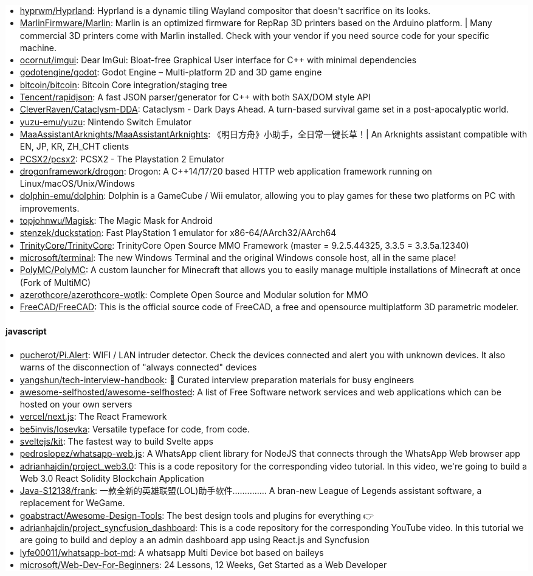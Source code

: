* [hyprwm/Hyprland](https://github.com/hyprwm/Hyprland): Hyprland is a dynamic tiling Wayland compositor that doesn't sacrifice on its looks.
* [MarlinFirmware/Marlin](https://github.com/MarlinFirmware/Marlin): Marlin is an optimized firmware for RepRap 3D printers based on the Arduino platform. | Many commercial 3D printers come with Marlin installed. Check with your vendor if you need source code for your specific machine.
* [ocornut/imgui](https://github.com/ocornut/imgui): Dear ImGui: Bloat-free Graphical User interface for C++ with minimal dependencies
* [godotengine/godot](https://github.com/godotengine/godot): Godot Engine – Multi-platform 2D and 3D game engine
* [bitcoin/bitcoin](https://github.com/bitcoin/bitcoin): Bitcoin Core integration/staging tree
* [Tencent/rapidjson](https://github.com/Tencent/rapidjson): A fast JSON parser/generator for C++ with both SAX/DOM style API
* [CleverRaven/Cataclysm-DDA](https://github.com/CleverRaven/Cataclysm-DDA): Cataclysm - Dark Days Ahead. A turn-based survival game set in a post-apocalyptic world.
* [yuzu-emu/yuzu](https://github.com/yuzu-emu/yuzu): Nintendo Switch Emulator
* [MaaAssistantArknights/MaaAssistantArknights](https://github.com/MaaAssistantArknights/MaaAssistantArknights): 《明日方舟》小助手，全日常一键长草！| An Arknights assistant compatible with EN, JP, KR, ZH_CHT clients
* [PCSX2/pcsx2](https://github.com/PCSX2/pcsx2): PCSX2 - The Playstation 2 Emulator
* [drogonframework/drogon](https://github.com/drogonframework/drogon): Drogon: A C++14/17/20 based HTTP web application framework running on Linux/macOS/Unix/Windows
* [dolphin-emu/dolphin](https://github.com/dolphin-emu/dolphin): Dolphin is a GameCube / Wii emulator, allowing you to play games for these two platforms on PC with improvements.
* [topjohnwu/Magisk](https://github.com/topjohnwu/Magisk): The Magic Mask for Android
* [stenzek/duckstation](https://github.com/stenzek/duckstation): Fast PlayStation 1 emulator for x86-64/AArch32/AArch64
* [TrinityCore/TrinityCore](https://github.com/TrinityCore/TrinityCore): TrinityCore Open Source MMO Framework (master = 9.2.5.44325, 3.3.5 = 3.3.5a.12340)
* [microsoft/terminal](https://github.com/microsoft/terminal): The new Windows Terminal and the original Windows console host, all in the same place!
* [PolyMC/PolyMC](https://github.com/PolyMC/PolyMC): A custom launcher for Minecraft that allows you to easily manage multiple installations of Minecraft at once (Fork of MultiMC)
* [azerothcore/azerothcore-wotlk](https://github.com/azerothcore/azerothcore-wotlk): Complete Open Source and Modular solution for MMO
* [FreeCAD/FreeCAD](https://github.com/FreeCAD/FreeCAD): This is the official source code of FreeCAD, a free and opensource multiplatform 3D parametric modeler.

#### javascript
* [pucherot/Pi.Alert](https://github.com/pucherot/Pi.Alert): WIFI / LAN intruder detector. Check the devices connected and alert you with unknown devices. It also warns of the disconnection of "always connected" devices
* [yangshun/tech-interview-handbook](https://github.com/yangshun/tech-interview-handbook): 💯 Curated interview preparation materials for busy engineers
* [awesome-selfhosted/awesome-selfhosted](https://github.com/awesome-selfhosted/awesome-selfhosted): A list of Free Software network services and web applications which can be hosted on your own servers
* [vercel/next.js](https://github.com/vercel/next.js): The React Framework
* [be5invis/Iosevka](https://github.com/be5invis/Iosevka): Versatile typeface for code, from code.
* [sveltejs/kit](https://github.com/sveltejs/kit): The fastest way to build Svelte apps
* [pedroslopez/whatsapp-web.js](https://github.com/pedroslopez/whatsapp-web.js): A WhatsApp client library for NodeJS that connects through the WhatsApp Web browser app
* [adrianhajdin/project_web3.0](https://github.com/adrianhajdin/project_web3.0): This is a code repository for the corresponding video tutorial. In this video, we're going to build a Web 3.0 React Solidity Blockchain Application
* [Java-S12138/frank](https://github.com/Java-S12138/frank): 一款全新的英雄联盟(LOL)助手软件.............. A bran-new League of Legends assistant software, a replacement for WeGame.
* [goabstract/Awesome-Design-Tools](https://github.com/goabstract/Awesome-Design-Tools): The best design tools and plugins for everything 👉
* [adrianhajdin/project_syncfusion_dashboard](https://github.com/adrianhajdin/project_syncfusion_dashboard): This is a code repository for the corresponding YouTube video. In this tutorial we are going to build and deploy a an admin dashboard app using React.js and Syncfusion
* [lyfe00011/whatsapp-bot-md](https://github.com/lyfe00011/whatsapp-bot-md): A whatsapp Multi Device bot based on baileys
* [microsoft/Web-Dev-For-Beginners](https://github.com/microsoft/Web-Dev-For-Beginners): 24 Lessons, 12 Weeks, Get Started as a Web Developer